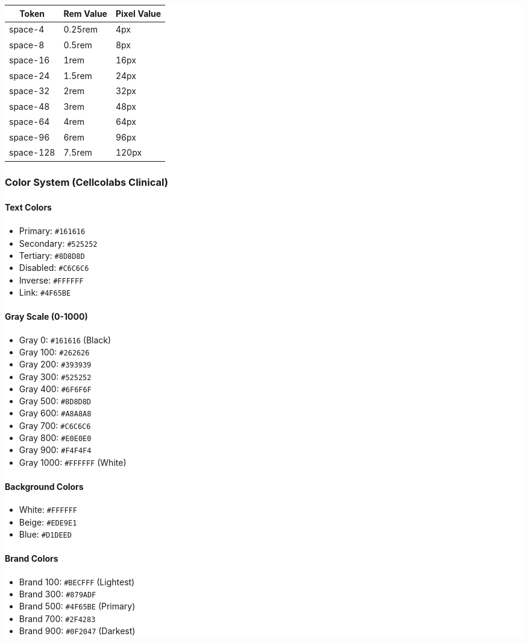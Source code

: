 | Token | Rem Value | Pixel Value |
|-------|-----------|-------------|
| space-4 | 0.25rem | 4px |
| space-8 | 0.5rem | 8px |
| space-16 | 1rem | 16px |
| space-24 | 1.5rem | 24px |
| space-32 | 2rem | 32px |
| space-48 | 3rem | 48px |
| space-64 | 4rem | 64px |
| space-96 | 6rem | 96px |
| space-128 | 7.5rem | 120px |

### Color System (Cellcolabs Clinical)

#### Text Colors
- Primary: `#161616`
- Secondary: `#525252`
- Tertiary: `#8D8D8D`
- Disabled: `#C6C6C6`
- Inverse: `#FFFFFF`
- Link: `#4F65BE`

#### Gray Scale (0-1000)
- Gray 0: `#161616` (Black)
- Gray 100: `#262626`
- Gray 200: `#393939`
- Gray 300: `#525252`
- Gray 400: `#6F6F6F`
- Gray 500: `#8D8D8D`
- Gray 600: `#A8A8A8`
- Gray 700: `#C6C6C6`
- Gray 800: `#E0E0E0`
- Gray 900: `#F4F4F4`
- Gray 1000: `#FFFFFF` (White)

#### Background Colors
- White: `#FFFFFF`
- Beige: `#EDE9E1`
- Blue: `#D1DEED`

#### Brand Colors
- Brand 100: `#BECFFF` (Lightest)
- Brand 300: `#879ADF`
- Brand 500: `#4F65BE` (Primary)
- Brand 700: `#2F4283`
- Brand 900: `#0F2047` (Darkest)
